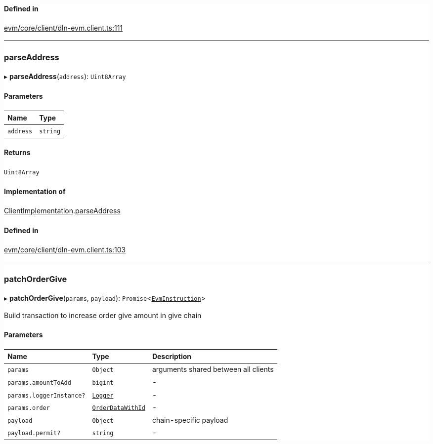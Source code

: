 #### Defined in

[evm/core/client/dln-evm.client.ts:111](https://github.com/debridge-finance/dln-ts-client/blob/dc0fd1b/src/evm/core/client/dln-evm.client.ts#L111)

___

### parseAddress

▸ **parseAddress**(`address`): `Uint8Array`

#### Parameters

| Name | Type |
| :------ | :------ |
| `address` | `string` |

#### Returns

`Uint8Array`

#### Implementation of

[ClientImplementation](../interfaces/ClientImplementation.md).[parseAddress](../interfaces/ClientImplementation.md#parseaddress)

#### Defined in

[evm/core/client/dln-evm.client.ts:103](https://github.com/debridge-finance/dln-ts-client/blob/dc0fd1b/src/evm/core/client/dln-evm.client.ts#L103)

___

### patchOrderGive

▸ **patchOrderGive**(`params`, `payload`): `Promise`<[`EvmInstruction`](../modules.md#evminstruction)\>

Build transaction to increase order give amount in give chain

#### Parameters

| Name | Type | Description |
| :------ | :------ | :------ |
| `params` | `Object` | arguments shared between all clients |
| `params.amountToAdd` | `bigint` | - |
| `params.loggerInstance?` | [`Logger`](Logger.md) | - |
| `params.order` | [`OrderDataWithId`](../interfaces/OrderDataWithId.md) | - |
| `payload` | `Object` | chain-specific payload |
| `payload.permit?` | `string` | - |
